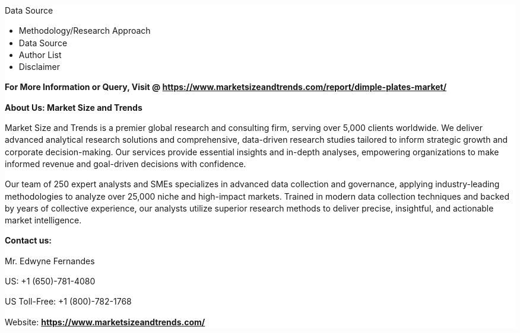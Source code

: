 Data Source</strong></p><ul><li>Methodology/Research Approach</li><li>Data Source</li><li>Author List</li><li>Disclaimer</li></ul></p><p><strong>For More Information or Query, Visit @ <a href="https://www.marketsizeandtrends.com/report/dimple-plates-market/">https://www.marketsizeandtrends.com/report/dimple-plates-market/</a></strong></p><p><strong>About Us: Market Size and Trends</strong></p><p>Market Size and Trends is a premier global research and consulting firm, serving over 5,000 clients worldwide. We deliver advanced analytical research solutions and comprehensive, data-driven research studies tailored to inform strategic growth and corporate decision-making. Our services provide essential insights and in-depth analyses, empowering organizations to make informed revenue and goal-driven decisions with confidence.</p><p>Our team of 250 expert analysts and SMEs specializes in advanced data collection and governance, applying industry-leading methodologies to analyze over 25,000 niche and high-impact markets. Trained in modern data collection techniques and backed by years of collective experience, our analysts utilize superior research methods to deliver precise, insightful, and actionable market intelligence.</p><p><strong>Contact us:</strong></p><p>Mr. Edwyne Fernandes</p><p>US: +1 (650)-781-4080</p><p>US Toll-Free: +1 (800)-782-1768</p><p>Website: <strong><a href="https://www.marketsizeandtrends.com/">https://www.marketsizeandtrends.com/</a></strong></p>
